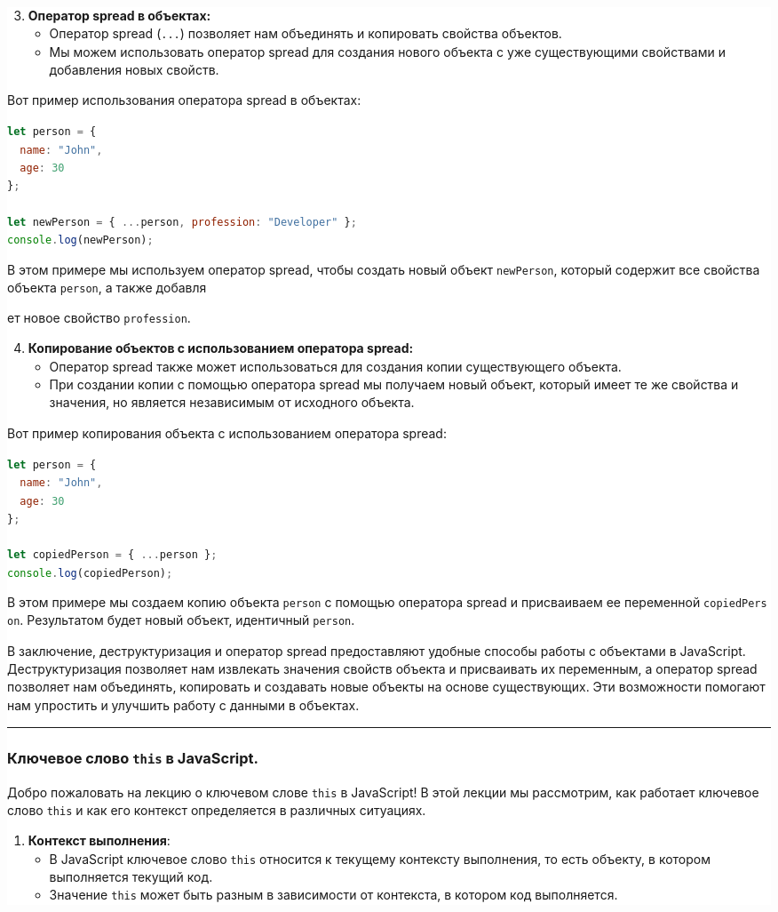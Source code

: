 3. **Оператор spread в объектах:**
   - Оператор spread (`...`) позволяет нам объединять и копировать свойства объектов.
   - Мы можем использовать оператор spread для создания нового объекта с уже существующими свойствами и добавления новых свойств.

Вот пример использования оператора spread в объектах:

```javascript
let person = {
  name: "John",
  age: 30
};

let newPerson = { ...person, profession: "Developer" };
console.log(newPerson);
```

В этом примере мы используем оператор spread, чтобы создать новый объект `newPerson`, который содержит все свойства объекта `person`, а также добавля

ет новое свойство `profession`.

4. **Копирование объектов с использованием оператора spread:**
   - Оператор spread также может использоваться для создания копии существующего объекта.
   - При создании копии с помощью оператора spread мы получаем новый объект, который имеет те же свойства и значения, но является независимым от исходного объекта.

Вот пример копирования объекта с использованием оператора spread:

```javascript
let person = {
  name: "John",
  age: 30
};

let copiedPerson = { ...person };
console.log(copiedPerson);
```

В этом примере мы создаем копию объекта `person` с помощью оператора spread и присваиваем ее переменной `copiedPerson`. Результатом будет новый объект, идентичный `person`.

В заключение, деструктуризация и оператор spread предоставляют удобные способы работы с объектами в JavaScript. Деструктуризация позволяет нам извлекать значения свойств объекта и присваивать их переменным, а оператор spread позволяет нам объединять, копировать и создавать новые объекты на основе существующих. Эти возможности помогают нам упростить и улучшить работу с данными в объектах.
___


### Ключевое слово `this` в JavaScript.

Добро пожаловать на лекцию о ключевом слове `this` в JavaScript! В этой лекции мы рассмотрим, как работает ключевое слово `this` и как его контекст определяется в различных ситуациях.

1. **Контекст выполнения**:
   - В JavaScript ключевое слово `this` относится к текущему контексту выполнения, то есть объекту, в котором выполняется текущий код.
   - Значение `this` может быть разным в зависимости от контекста, в котором код выполняется.
